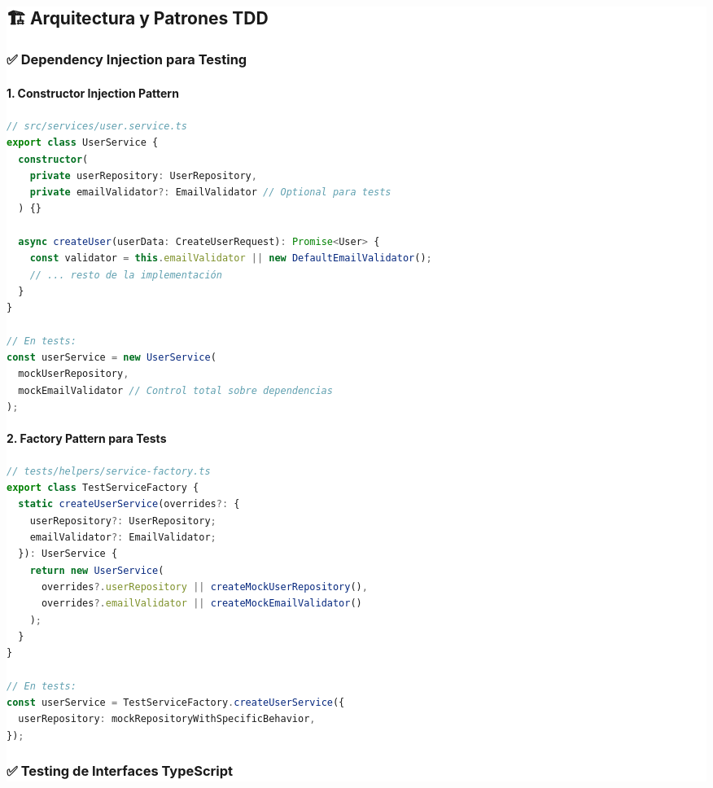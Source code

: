 
## 🏗️ Arquitectura y Patrones TDD

### ✅ Dependency Injection para Testing

#### 1. **Constructor Injection Pattern**

```typescript
// src/services/user.service.ts
export class UserService {
  constructor(
    private userRepository: UserRepository,
    private emailValidator?: EmailValidator // Optional para tests
  ) {}

  async createUser(userData: CreateUserRequest): Promise<User> {
    const validator = this.emailValidator || new DefaultEmailValidator();
    // ... resto de la implementación
  }
}

// En tests:
const userService = new UserService(
  mockUserRepository,
  mockEmailValidator // Control total sobre dependencias
);
```

#### 2. **Factory Pattern para Tests**

```typescript
// tests/helpers/service-factory.ts
export class TestServiceFactory {
  static createUserService(overrides?: {
    userRepository?: UserRepository;
    emailValidator?: EmailValidator;
  }): UserService {
    return new UserService(
      overrides?.userRepository || createMockUserRepository(),
      overrides?.emailValidator || createMockEmailValidator()
    );
  }
}

// En tests:
const userService = TestServiceFactory.createUserService({
  userRepository: mockRepositoryWithSpecificBehavior,
});
```

### ✅ Testing de Interfaces TypeScript

